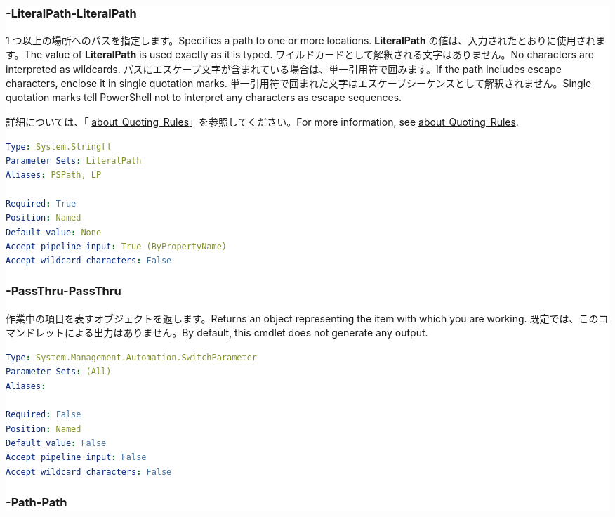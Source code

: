 ### <span data-ttu-id="ec954-174">-LiteralPath</span><span class="sxs-lookup"><span data-stu-id="ec954-174">-LiteralPath</span></span>

<span data-ttu-id="ec954-175">1 つ以上の場所へのパスを指定します。</span><span class="sxs-lookup"><span data-stu-id="ec954-175">Specifies a path to one or more locations.</span></span> <span data-ttu-id="ec954-176">**LiteralPath** の値は、入力されたとおりに使用されます。</span><span class="sxs-lookup"><span data-stu-id="ec954-176">The value of **LiteralPath** is used exactly as it is typed.</span></span> <span data-ttu-id="ec954-177">ワイルドカードとして解釈される文字はありません。</span><span class="sxs-lookup"><span data-stu-id="ec954-177">No characters are interpreted as wildcards.</span></span> <span data-ttu-id="ec954-178">パスにエスケープ文字が含まれている場合は、単一引用符で囲みます。</span><span class="sxs-lookup"><span data-stu-id="ec954-178">If the path includes escape characters, enclose it in single quotation marks.</span></span> <span data-ttu-id="ec954-179">単一引用符で囲まれた文字はエスケープシーケンスとして解釈されません。</span><span class="sxs-lookup"><span data-stu-id="ec954-179">Single quotation marks tell PowerShell not to interpret any characters as escape sequences.</span></span>

<span data-ttu-id="ec954-180">詳細については、「 [about_Quoting_Rules](../Microsoft.Powershell.Core/About/about_Quoting_Rules.md)」を参照してください。</span><span class="sxs-lookup"><span data-stu-id="ec954-180">For more information, see [about_Quoting_Rules](../Microsoft.Powershell.Core/About/about_Quoting_Rules.md).</span></span>

```yaml
Type: System.String[]
Parameter Sets: LiteralPath
Aliases: PSPath, LP

Required: True
Position: Named
Default value: None
Accept pipeline input: True (ByPropertyName)
Accept wildcard characters: False
```

### <span data-ttu-id="ec954-181">-PassThru</span><span class="sxs-lookup"><span data-stu-id="ec954-181">-PassThru</span></span>

<span data-ttu-id="ec954-182">作業中の項目を表すオブジェクトを返します。</span><span class="sxs-lookup"><span data-stu-id="ec954-182">Returns an object representing the item with which you are working.</span></span>
<span data-ttu-id="ec954-183">既定では、このコマンドレットによる出力はありません。</span><span class="sxs-lookup"><span data-stu-id="ec954-183">By default, this cmdlet does not generate any output.</span></span>

```yaml
Type: System.Management.Automation.SwitchParameter
Parameter Sets: (All)
Aliases:

Required: False
Position: Named
Default value: False
Accept pipeline input: False
Accept wildcard characters: False
```

### <span data-ttu-id="ec954-184">-Path</span><span class="sxs-lookup"><span data-stu-id="ec954-184">-Path</span></span>
